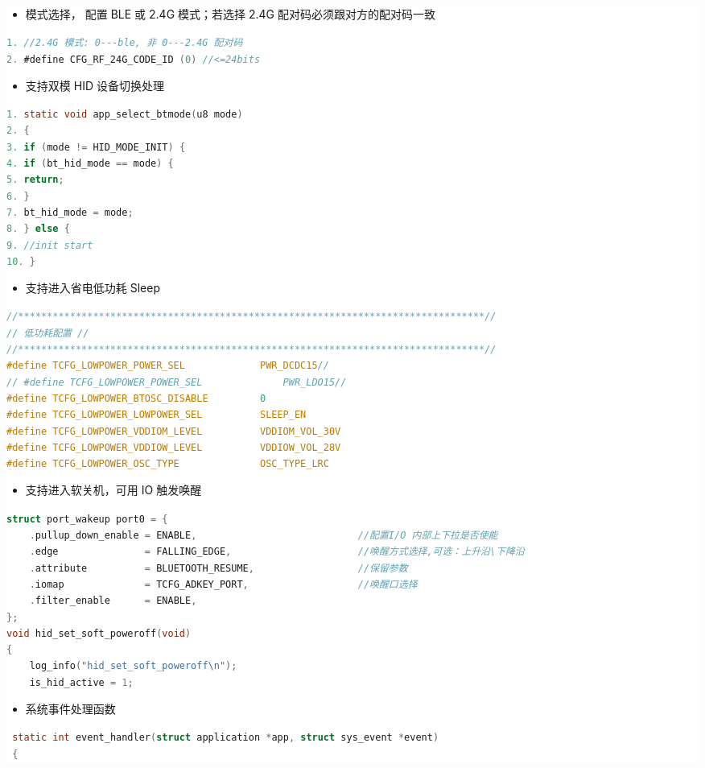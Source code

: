 * 模式选择， 配置 BLE 或 2.4G 模式；若选择 2.4G 配对码必须跟对方的配对码一致
```C
1. //2.4G 模式: 0---ble, 非 0---2.4G 配对码
2. #define CFG_RF_24G_CODE_ID (0) //<=24bits
```

* 支持双模 HID 设备切换处理
```C
1. static void app_select_btmode(u8 mode)
2. {
3. if (mode != HID_MODE_INIT) {
4. if (bt_hid_mode == mode) {
5. return;
6. }
7. bt_hid_mode = mode;
8. } else {
9. //init start
10. }
```

* 支持进入省电低功耗 Sleep
```C
//*********************************************************************************//
// 低功耗配置 //
//*********************************************************************************//
#define TCFG_LOWPOWER_POWER_SEL				PWR_DCDC15//
// #define TCFG_LOWPOWER_POWER_SEL				PWR_LDO15//
#define TCFG_LOWPOWER_BTOSC_DISABLE			0
#define TCFG_LOWPOWER_LOWPOWER_SEL			SLEEP_EN
#define TCFG_LOWPOWER_VDDIOM_LEVEL			VDDIOM_VOL_30V
#define TCFG_LOWPOWER_VDDIOW_LEVEL			VDDIOW_VOL_28V
#define TCFG_LOWPOWER_OSC_TYPE              OSC_TYPE_LRC
```

* 支持进入软关机，可用 IO 触发唤醒
```C
struct port_wakeup port0 = {
	.pullup_down_enable = ENABLE,                            //配置I/O 内部上下拉是否使能
	.edge               = FALLING_EDGE,                      //唤醒方式选择,可选：上升沿\下降沿
	.attribute          = BLUETOOTH_RESUME,                  //保留参数
	.iomap              = TCFG_ADKEY_PORT,                   //唤醒口选择
    .filter_enable      = ENABLE,
};
void hid_set_soft_poweroff(void)
{
    log_info("hid_set_soft_poweroff\n");
    is_hid_active = 1;
```

* 系统事件处理函数
```C
 static int event_handler(struct application *app, struct sys_event *event)
 {
```
